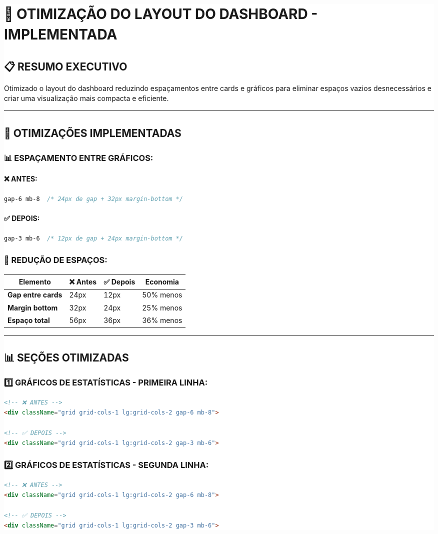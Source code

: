 # 📐 **OTIMIZAÇÃO DO LAYOUT DO DASHBOARD - IMPLEMENTADA**

## 📋 **RESUMO EXECUTIVO**

Otimizado o layout do dashboard reduzindo espaçamentos entre cards e gráficos para eliminar espaços vazios desnecessários e criar uma visualização mais compacta e eficiente.

---

## 🎯 **OTIMIZAÇÕES IMPLEMENTADAS**

### **📊 ESPAÇAMENTO ENTRE GRÁFICOS:**

#### **❌ ANTES:**
```css
gap-6 mb-8  /* 24px de gap + 32px margin-bottom */
```

#### **✅ DEPOIS:**
```css
gap-3 mb-6  /* 12px de gap + 24px margin-bottom */
```

### **📐 REDUÇÃO DE ESPAÇOS:**

| Elemento | ❌ Antes | ✅ Depois | Economia |
|----------|----------|-----------|----------|
| **Gap entre cards** | 24px | 12px | 50% menos |
| **Margin bottom** | 32px | 24px | 25% menos |
| **Espaço total** | 56px | 36px | 36% menos |

---

## 📊 **SEÇÕES OTIMIZADAS**

### **1️⃣ GRÁFICOS DE ESTATÍSTICAS - PRIMEIRA LINHA:**
```html
<!-- ❌ ANTES -->
<div className="grid grid-cols-1 lg:grid-cols-2 gap-6 mb-8">

<!-- ✅ DEPOIS -->
<div className="grid grid-cols-1 lg:grid-cols-2 gap-3 mb-6">
```

### **2️⃣ GRÁFICOS DE ESTATÍSTICAS - SEGUNDA LINHA:**
```html
<!-- ❌ ANTES -->
<div className="grid grid-cols-1 lg:grid-cols-2 gap-6 mb-8">

<!-- ✅ DEPOIS -->
<div className="grid grid-cols-1 lg:grid-cols-2 gap-3 mb-6">
```
